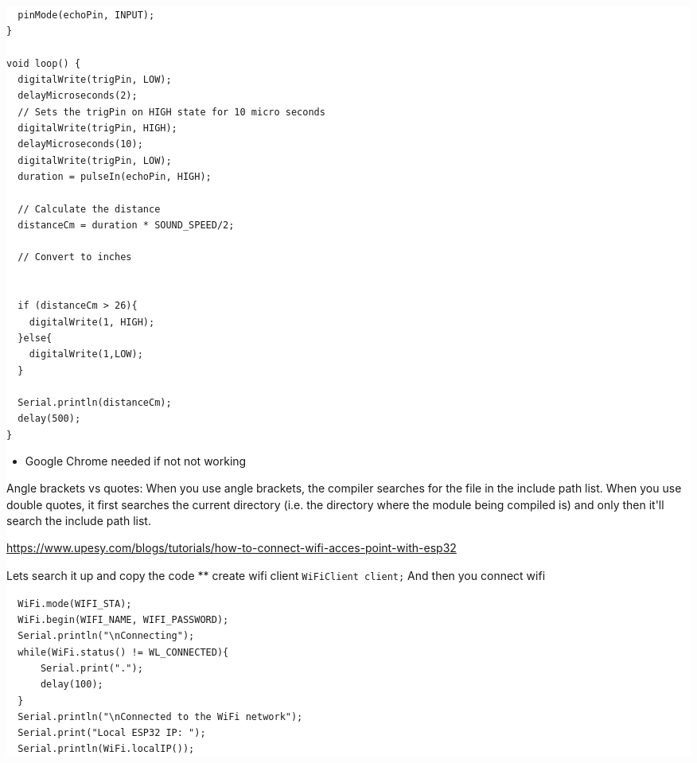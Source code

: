 ```
  pinMode(echoPin, INPUT);
}

void loop() {
  digitalWrite(trigPin, LOW);
  delayMicroseconds(2);
  // Sets the trigPin on HIGH state for 10 micro seconds
  digitalWrite(trigPin, HIGH);
  delayMicroseconds(10);
  digitalWrite(trigPin, LOW);
  duration = pulseIn(echoPin, HIGH);
  
  // Calculate the distance
  distanceCm = duration * SOUND_SPEED/2;
  
  // Convert to inches
  

  if (distanceCm > 26){
    digitalWrite(1, HIGH);
  }else{
    digitalWrite(1,LOW);
  }
  
  Serial.println(distanceCm);
  delay(500);
}
```





* Google Chrome needed if not not working

Angle brackets vs quotes:
When you use angle brackets, the compiler searches for the file in the include path list. When you use double quotes, it first searches the current directory (i.e. the directory where the module being compiled is) and only then it'll search the include path list.

https://www.upesy.com/blogs/tutorials/how-to-connect-wifi-acces-point-with-esp32

Lets search it up and copy the code
** create wifi client `WiFiClient client;`
And then you connect wifi

```
  WiFi.mode(WIFI_STA);
  WiFi.begin(WIFI_NAME, WIFI_PASSWORD);
  Serial.println("\nConnecting");
  while(WiFi.status() != WL_CONNECTED){
      Serial.print(".");
      delay(100);
  }
  Serial.println("\nConnected to the WiFi network");
  Serial.print("Local ESP32 IP: ");
  Serial.println(WiFi.localIP());
```

